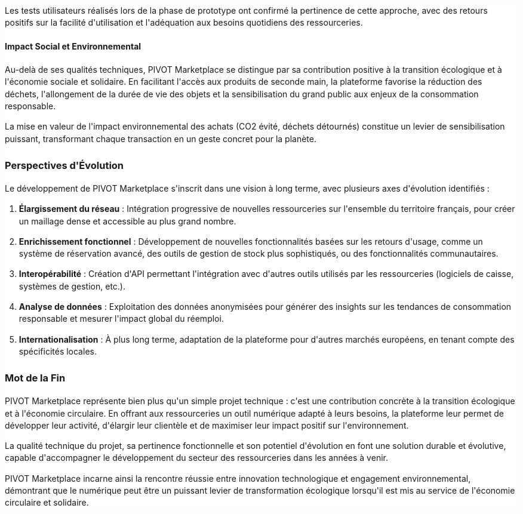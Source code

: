 Les tests utilisateurs réalisés lors de la phase de prototype ont confirmé la pertinence de cette approche, avec des retours positifs sur la facilité d'utilisation et l'adéquation aux besoins quotidiens des ressourceries.

#### Impact Social et Environnemental

Au-delà de ses qualités techniques, PIVOT Marketplace se distingue par sa contribution positive à la transition écologique et à l'économie sociale et solidaire. En facilitant l'accès aux produits de seconde main, la plateforme favorise la réduction des déchets, l'allongement de la durée de vie des objets et la sensibilisation du grand public aux enjeux de la consommation responsable.

La mise en valeur de l'impact environnemental des achats (CO2 évité, déchets détournés) constitue un levier de sensibilisation puissant, transformant chaque transaction en un geste concret pour la planète.

### Perspectives d'Évolution

Le développement de PIVOT Marketplace s'inscrit dans une vision à long terme, avec plusieurs axes d'évolution identifiés :

1. **Élargissement du réseau** : Intégration progressive de nouvelles ressourceries sur l'ensemble du territoire français, pour créer un maillage dense et accessible au plus grand nombre.

2. **Enrichissement fonctionnel** : Développement de nouvelles fonctionnalités basées sur les retours d'usage, comme un système de réservation avancé, des outils de gestion de stock plus sophistiqués, ou des fonctionnalités communautaires.

3. **Interopérabilité** : Création d'API permettant l'intégration avec d'autres outils utilisés par les ressourceries (logiciels de caisse, systèmes de gestion, etc.).

4. **Analyse de données** : Exploitation des données anonymisées pour générer des insights sur les tendances de consommation responsable et mesurer l'impact global du réemploi.

5. **Internationalisation** : À plus long terme, adaptation de la plateforme pour d'autres marchés européens, en tenant compte des spécificités locales.

### Mot de la Fin

PIVOT Marketplace représente bien plus qu'un simple projet technique : c'est une contribution concrète à la transition écologique et à l'économie circulaire. En offrant aux ressourceries un outil numérique adapté à leurs besoins, la plateforme leur permet de développer leur activité, d'élargir leur clientèle et de maximiser leur impact positif sur l'environnement.

La qualité technique du projet, sa pertinence fonctionnelle et son potentiel d'évolution en font une solution durable et évolutive, capable d'accompagner le développement du secteur des ressourceries dans les années à venir.

PIVOT Marketplace incarne ainsi la rencontre réussie entre innovation technologique et engagement environnemental, démontrant que le numérique peut être un puissant levier de transformation écologique lorsqu'il est mis au service de l'économie circulaire et solidaire. 